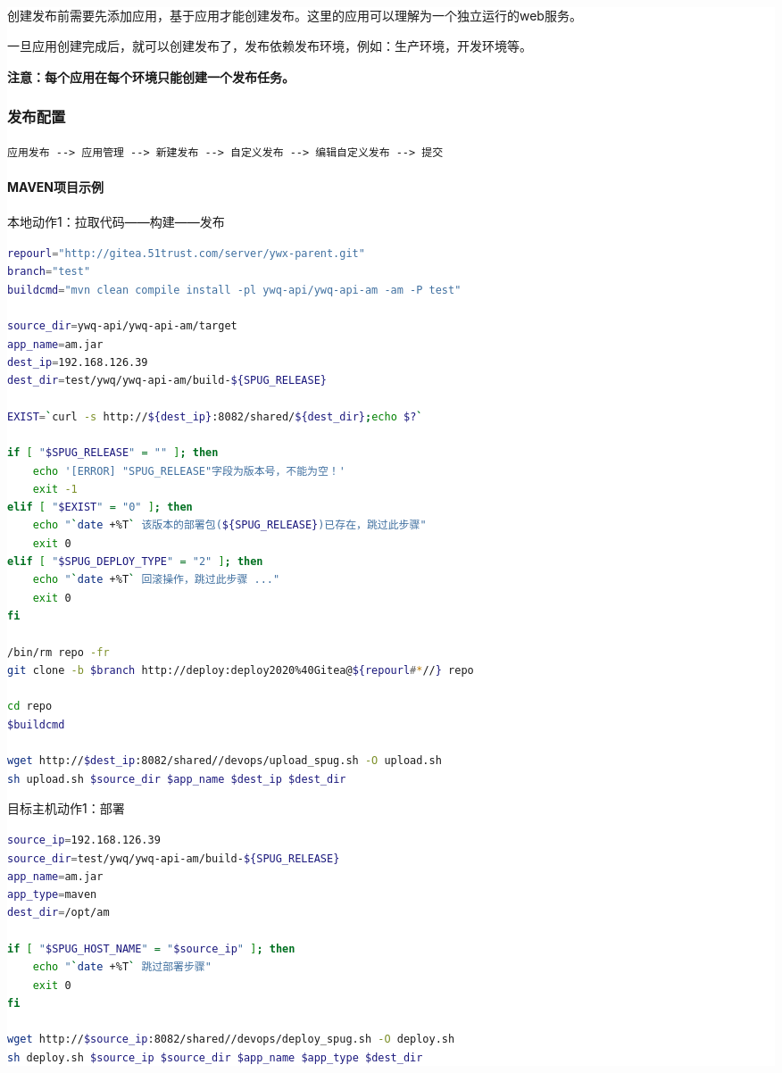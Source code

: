创建发布前需要先添加应用，基于应用才能创建发布。这里的应用可以理解为一个独立运行的web服务。

一旦应用创建完成后，就可以创建发布了，发布依赖发布环境，例如：生产环境，开发环境等。

**注意：每个应用在每个环境只能创建一个发布任务。**

### 发布配置

```
应用发布 --> 应用管理 --> 新建发布 --> 自定义发布 --> 编辑自定义发布 --> 提交
```

#### MAVEN项目示例

本地动作1：拉取代码——构建——发布

```bash
repourl="http://gitea.51trust.com/server/ywx-parent.git"
branch="test"
buildcmd="mvn clean compile install -pl ywq-api/ywq-api-am -am -P test"

source_dir=ywq-api/ywq-api-am/target
app_name=am.jar
dest_ip=192.168.126.39
dest_dir=test/ywq/ywq-api-am/build-${SPUG_RELEASE}

EXIST=`curl -s http://${dest_ip}:8082/shared/${dest_dir};echo $?`

if [ "$SPUG_RELEASE" = "" ]; then
    echo '[ERROR] "SPUG_RELEASE"字段为版本号，不能为空！'
    exit -1
elif [ "$EXIST" = "0" ]; then
    echo "`date +%T` 该版本的部署包(${SPUG_RELEASE})已存在，跳过此步骤"
    exit 0
elif [ "$SPUG_DEPLOY_TYPE" = "2" ]; then
    echo "`date +%T` 回滚操作，跳过此步骤 ..."
    exit 0
fi

/bin/rm repo -fr
git clone -b $branch http://deploy:deploy2020%40Gitea@${repourl#*//} repo

cd repo
$buildcmd

wget http://$dest_ip:8082/shared//devops/upload_spug.sh -O upload.sh
sh upload.sh $source_dir $app_name $dest_ip $dest_dir
```


目标主机动作1：部署

```bash
source_ip=192.168.126.39
source_dir=test/ywq/ywq-api-am/build-${SPUG_RELEASE}
app_name=am.jar
app_type=maven
dest_dir=/opt/am

if [ "$SPUG_HOST_NAME" = "$source_ip" ]; then
    echo "`date +%T` 跳过部署步骤"
    exit 0
fi

wget http://$source_ip:8082/shared//devops/deploy_spug.sh -O deploy.sh
sh deploy.sh $source_ip $source_dir $app_name $app_type $dest_dir
```
